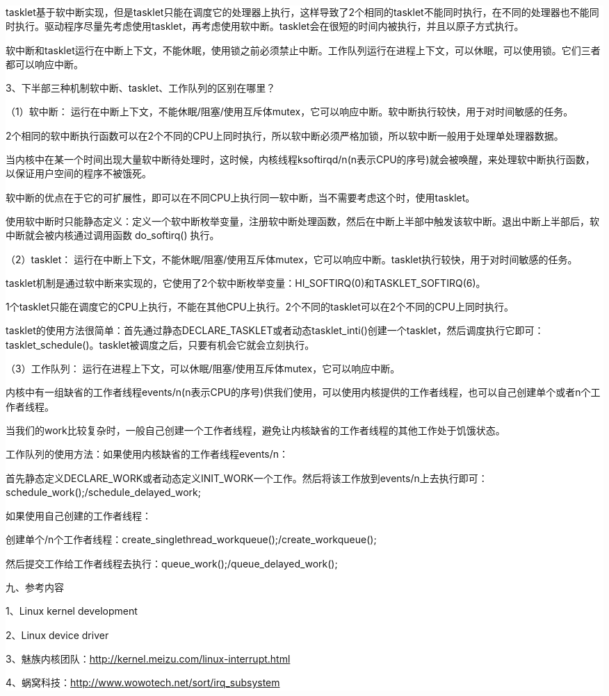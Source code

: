tasklet基于软中断实现，但是tasklet只能在调度它的处理器上执行，这样导致了2个相同的tasklet不能同时执行，在不同的处理器也不能同时执行。驱动程序尽量先考虑使用tasklet，再考虑使用软中断。tasklet会在很短的时间内被执行，并且以原子方式执行。

软中断和tasklet运行在中断上下文，不能休眠，使用锁之前必须禁止中断。工作队列运行在进程上下文，可以休眠，可以使用锁。它们三者都可以响应中断。

3、下半部三种机制软中断、tasklet、工作队列的区别在哪里？

（1）软中断：
运行在中断上下文，不能休眠/阻塞/使用互斥体mutex，它可以响应中断。软中断执行较快，用于对时间敏感的任务。

2个相同的软中断执行函数可以在2个不同的CPU上同时执行，所以软中断必须严格加锁，所以软中断一般用于处理单处理器数据。

当内核中在某一个时间出现大量软中断待处理时，这时候，内核线程ksoftirqd/n(n表示CPU的序号)就会被唤醒，来处理软中断执行函数，以保证用户空间的程序不被饿死。

软中断的优点在于它的可扩展性，即可以在不同CPU上执行同一软中断，当不需要考虑这个时，使用tasklet。

使用软中断时只能静态定义：定义一个软中断枚举变量，注册软中断处理函数，然后在中断上半部中触发该软中断。退出中断上半部后，软中断就会被内核通过调用函数 do_softirq() 执行。

（2）tasklet：
运行在中断上下文，不能休眠/阻塞/使用互斥体mutex，它可以响应中断。tasklet执行较快，用于对时间敏感的任务。

tasklet机制是通过软中断来实现的，它使用了2个软中断枚举变量：HI_SOFTIRQ(0)和TASKLET_SOFTIRQ(6)。

1个tasklet只能在调度它的CPU上执行，不能在其他CPU上执行。2个不同的tasklet可以在2个不同的CPU上同时执行。

tasklet的使用方法很简单：首先通过静态DECLARE_TASKLET或者动态tasklet_inti()创建一个tasklet，然后调度执行它即可：tasklet_schedule()。tasklet被调度之后，只要有机会它就会立刻执行。

（3）工作队列：
运行在进程上下文，可以休眠/阻塞/使用互斥体mutex，它可以响应中断。

内核中有一组缺省的工作者线程events/n(n表示CPU的序号)供我们使用，可以使用内核提供的工作者线程，也可以自己创建单个或者n个工作者线程。

当我们的work比较复杂时，一般自己创建一个工作者线程，避免让内核缺省的工作者线程的其他工作处于饥饿状态。

工作队列的使用方法：如果使用内核缺省的工作者线程events/n：

首先静态定义DECLARE_WORK或者动态定义INIT_WORK一个工作。然后将该工作放到events/n上去执行即可：schedule_work();/schedule_delayed_work;

如果使用自己创建的工作者线程：

创建单个/n个工作者线程：create_singlethread_workqueue();/create_workqueue();

然后提交工作给工作者线程去执行：queue_work();/queue_delayed_work();



九、参考内容

1、Linux kernel development

2、Linux device driver

3、魅族内核团队：http://kernel.meizu.com/linux-interrupt.html

4、蜗窝科技：http://www.wowotech.net/sort/irq_subsystem


